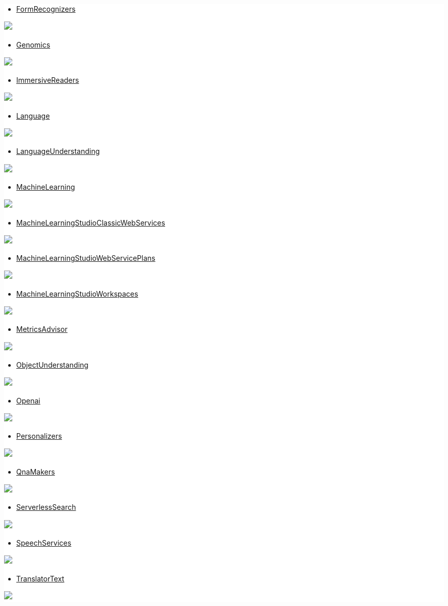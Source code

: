 - [FormRecognizers](./form-recognizers.md)  
<img src="./form-recognizers.png" width="200"/>

- [Genomics](./genomics.md)  
<img src="./genomics.png" width="200"/>

- [ImmersiveReaders](./immersive-readers.md)  
<img src="./immersive-readers.png" width="200"/>

- [Language](./language.md)  
<img src="./language.png" width="200"/>

- [LanguageUnderstanding](./language-understanding.md)  
<img src="./language-understanding.png" width="200"/>

- [MachineLearning](./machine-learning.md)  
<img src="./machine-learning.png" width="200"/>

- [MachineLearningStudioClassicWebServices](./machine-learning-studio-classic-web-services.md)  
<img src="./machine-learning-studio-classic-web-services.png" width="200"/>

- [MachineLearningStudioWebServicePlans](./machine-learning-studio-web-service-plans.md)  
<img src="./machine-learning-studio-web-service-plans.png" width="200"/>

- [MachineLearningStudioWorkspaces](./machine-learning-studio-workspaces.md)  
<img src="./machine-learning-studio-workspaces.png" width="200"/>

- [MetricsAdvisor](./metrics-advisor.md)  
<img src="./metrics-advisor.png" width="200"/>

- [ObjectUnderstanding](./object-understanding.md)  
<img src="./object-understanding.png" width="200"/>

- [Openai](./openai.md)  
<img src="./openai.png" width="200"/>

- [Personalizers](./personalizers.md)  
<img src="./personalizers.png" width="200"/>

- [QnaMakers](./qna-makers.md)  
<img src="./qna-makers.png" width="200"/>

- [ServerlessSearch](./serverless-search.md)  
<img src="./serverless-search.png" width="200"/>

- [SpeechServices](./speech-services.md)  
<img src="./speech-services.png" width="200"/>

- [TranslatorText](./translator-text.md)  
<img src="./translator-text.png" width="200"/>
